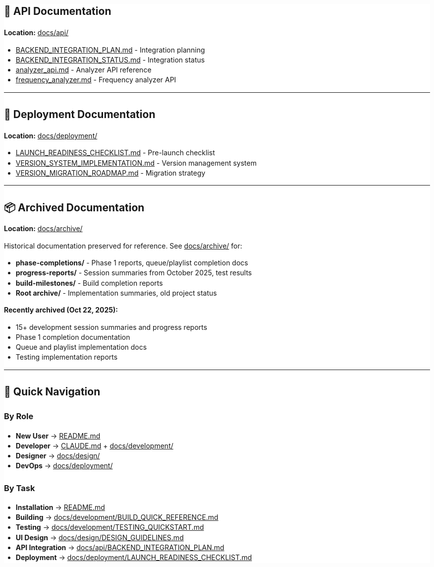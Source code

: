 ## 🔌 API Documentation

**Location:** [docs/api/](docs/api/)

- [BACKEND_INTEGRATION_PLAN.md](docs/api/BACKEND_INTEGRATION_PLAN.md) - Integration planning
- [BACKEND_INTEGRATION_STATUS.md](docs/api/BACKEND_INTEGRATION_STATUS.md) - Integration status
- [analyzer_api.md](docs/api/analyzer_api.md) - Analyzer API reference
- [frequency_analyzer.md](docs/api/frequency_analyzer.md) - Frequency analyzer API

---

## 🚀 Deployment Documentation

**Location:** [docs/deployment/](docs/deployment/)

- [LAUNCH_READINESS_CHECKLIST.md](docs/deployment/LAUNCH_READINESS_CHECKLIST.md) - Pre-launch checklist
- [VERSION_SYSTEM_IMPLEMENTATION.md](docs/deployment/VERSION_SYSTEM_IMPLEMENTATION.md) - Version management system
- [VERSION_MIGRATION_ROADMAP.md](docs/deployment/VERSION_MIGRATION_ROADMAP.md) - Migration strategy

---

## 📦 Archived Documentation

**Location:** [docs/archive/](docs/archive/)

Historical documentation preserved for reference. See [docs/archive/](docs/archive/) for:
- **phase-completions/** - Phase 1 reports, queue/playlist completion docs
- **progress-reports/** - Session summaries from October 2025, test results
- **build-milestones/** - Build completion reports
- **Root archive/** - Implementation summaries, old project status

**Recently archived (Oct 22, 2025):**
- 15+ development session summaries and progress reports
- Phase 1 completion documentation
- Queue and playlist implementation docs
- Testing implementation reports

---

## 🎯 Quick Navigation

### By Role
- **New User** → [README.md](README.md)
- **Developer** → [CLAUDE.md](CLAUDE.md) + [docs/development/](docs/development/)
- **Designer** → [docs/design/](docs/design/)
- **DevOps** → [docs/deployment/](docs/deployment/)

### By Task
- **Installation** → [README.md](README.md)
- **Building** → [docs/development/BUILD_QUICK_REFERENCE.md](docs/development/BUILD_QUICK_REFERENCE.md)
- **Testing** → [docs/development/TESTING_QUICKSTART.md](docs/development/TESTING_QUICKSTART.md)
- **UI Design** → [docs/design/DESIGN_GUIDELINES.md](docs/design/DESIGN_GUIDELINES.md)
- **API Integration** → [docs/api/BACKEND_INTEGRATION_PLAN.md](docs/api/BACKEND_INTEGRATION_PLAN.md)
- **Deployment** → [docs/deployment/LAUNCH_READINESS_CHECKLIST.md](docs/deployment/LAUNCH_READINESS_CHECKLIST.md)
